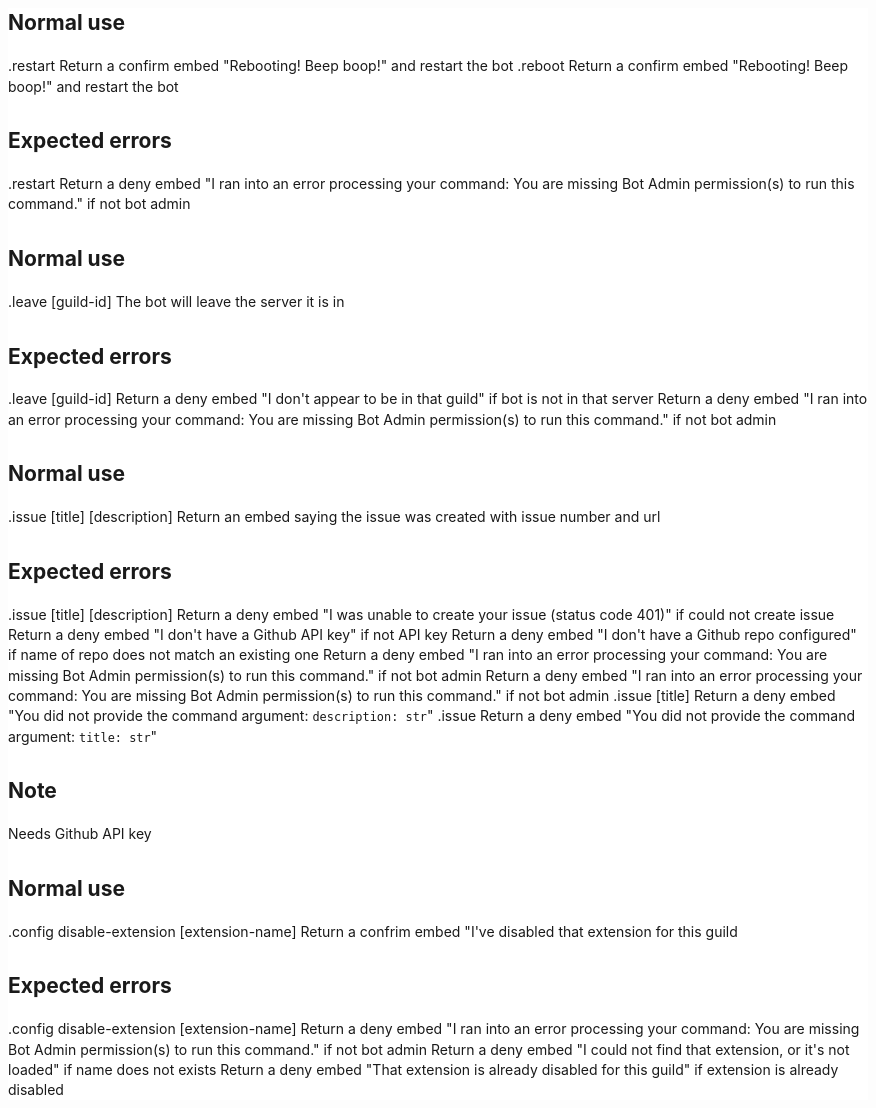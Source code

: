 ## Normal use
.restart
	Return a confirm embed "Rebooting! Beep boop!" and restart the bot
.reboot
	Return a confirm embed "Rebooting! Beep boop!" and restart the bot
## Expected errors
.restart
	Return a deny embed "I ran into an error processing your command: You are missing Bot Admin permission(s) to run this command." if not bot admin

## Normal use
.leave [guild-id]
	The bot will leave the server it is in
## Expected errors
.leave [guild-id]
	Return a deny embed "I don't appear to be in that guild" if bot is not in that server
	Return a deny embed "I ran into an error processing your command: You are missing Bot Admin permission(s) to run this command." if not bot admin

## Normal use
.issue [title] [description]
	Return an embed saying the issue was created with issue number and url
## Expected errors
.issue [title] [description]
	Return a deny embed "I was unable to create your issue (status code 401)" if could not create issue
	Return a deny embed "I don't have a Github API key" if not API key
	Return a deny embed "I don't have a Github repo configured" if name of repo does not match an existing one
	Return a deny embed "I ran into an error processing your command: You are missing Bot Admin permission(s) to run this command." if not bot admin
	Return a deny embed "I ran into an error processing your command: You are missing Bot Admin permission(s) to run this command." if not bot admin
.issue [title]
	Return a deny embed "You did not provide the command argument: `description: str`"
.issue
	Return a deny embed "You did not provide the command argument: `title: str`"
## Note
Needs Github API key

## Normal use
.config disable-extension [extension-name]
	Return a confrim embed "I've disabled that extension for this guild
## Expected errors
.config disable-extension [extension-name]
	Return a deny embed "I ran into an error processing your command: You are missing Bot Admin permission(s) to run this command." if not bot admin
	Return a deny embed "I could not find that extension, or it's not loaded" if name does not exists
	Return a deny embed "That extension is already disabled for this guild" if extension is already disabled
